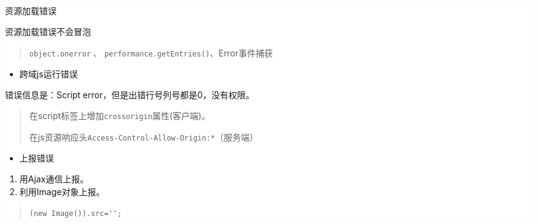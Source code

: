 资源加载错误

资源加载错误不会冒泡
> `object.onerror` 、 `performance.getEntries()`、Error事件捕获

- 跨域js运行错误

错误信息是：Script error，但是出错行号列号都是0，没有权限。
> 在script标签上增加`crossorigin`属性(客户端)。
>
> 在js资源响应头`Access-Control-Allow-Origin:*`（服务端）

- 上报错误

1. 用Ajax通信上报。
2. 利用Image对象上报。
> `(new Image()).src='';`